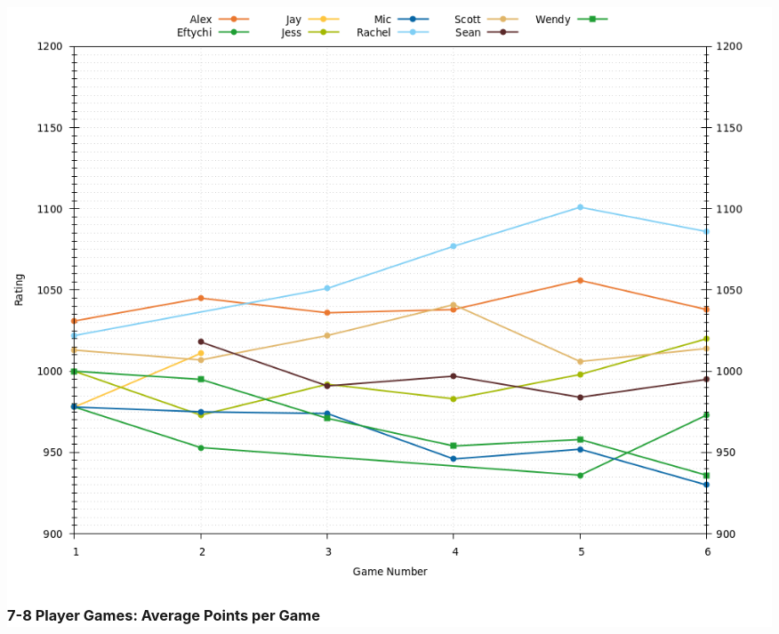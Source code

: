 ![](_plots/7_8_player_games_rating_vs_game_number.png)

### 7-8 Player Games: Average Points per Game
